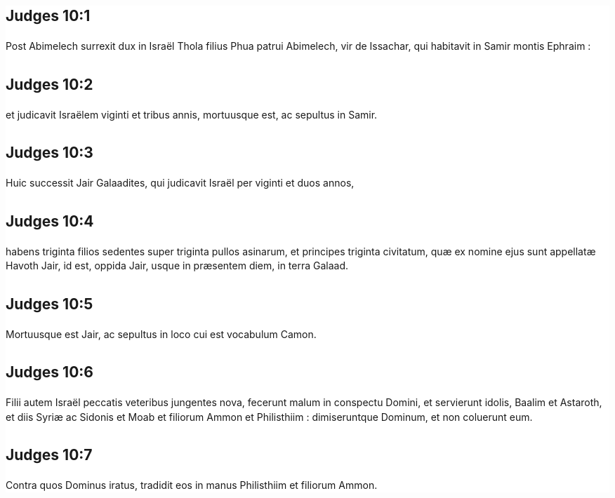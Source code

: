 
<a id="org3454d64"></a>

## Judges 10:1

Post Abimelech surrexit dux in Israël Thola filius Phua patrui Abimelech, vir de Issachar, qui habitavit in Samir montis Ephraim :


<a id="org9b426de"></a>

## Judges 10:2

et judicavit Israëlem viginti et tribus annis, mortuusque est, ac sepultus in Samir.


<a id="orgeffe097"></a>

## Judges 10:3

Huic successit Jair Galaadites, qui judicavit Israël per viginti et duos annos,


<a id="org176bea3"></a>

## Judges 10:4

habens triginta filios sedentes super triginta pullos asinarum, et principes triginta civitatum, quæ ex nomine ejus sunt appellatæ Havoth Jair, id est, oppida Jair, usque in præsentem diem, in terra Galaad.


<a id="orga61f714"></a>

## Judges 10:5

Mortuusque est Jair, ac sepultus in loco cui est vocabulum Camon.  


<a id="org3689c04"></a>

## Judges 10:6

Filii autem Israël peccatis veteribus jungentes nova, fecerunt malum in conspectu Domini, et servierunt idolis, Baalim et Astaroth, et diis Syriæ ac Sidonis et Moab et filiorum Ammon et Philisthiim : dimiseruntque Dominum, et non coluerunt eum.


<a id="orge388ddc"></a>

## Judges 10:7

Contra quos Dominus iratus, tradidit eos in manus Philisthiim et filiorum Ammon.


<a id="org90ac5ca"></a>
